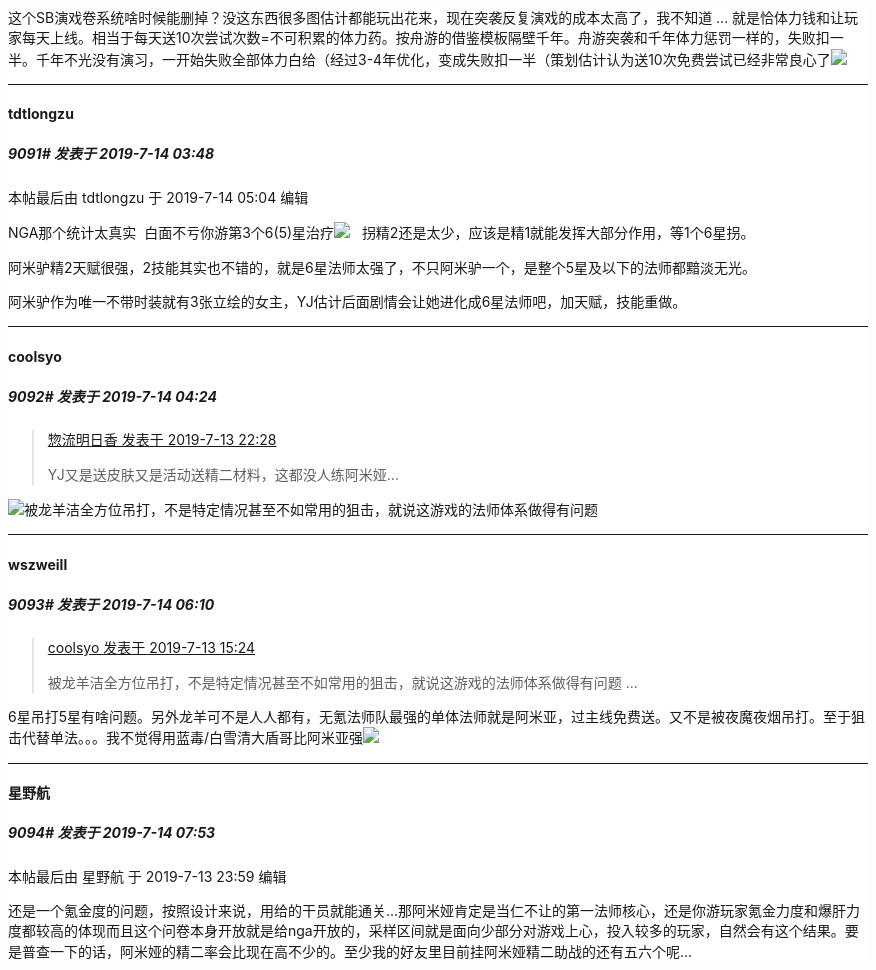 这个SB演戏卷系统啥时候能删掉？没这东西很多图估计都能玩出花来，现在突袭反复演戏的成本太高了，我不知道 ...</blockquote>
就是恰体力钱和让玩家每天上线。相当于每天送10次尝试次数=不可积累的体力药。按舟游的借鉴模板隔壁千年。舟游突袭和千年体力惩罚一样的，失败扣一半。千年不光没有演习，一开始失败全部体力白给（经过3-4年优化，变成失败扣一半（策划估计认为送10次免费尝试已经非常良心了<img src="https://static.saraba1st.com/image/smiley/face2017/068.png" referrerpolicy="no-referrer">




*****

####  tdtlongzu  
##### 9091#       发表于 2019-7-14 03:48


 本帖最后由 tdtlongzu 于 2019-7-14 05:04 编辑 

NGA那个统计太真实  白面不亏你游第3个6(5)星治疗<img src="https://static.saraba1st.com/image/smiley/face2017/067.png" referrerpolicy="no-referrer">   拐精2还是太少，应该是精1就能发挥大部分作用，等1个6星拐。   

阿米驴精2天赋很强，2技能其实也不错的，就是6星法师太强了，不只阿米驴一个，是整个5星及以下的法师都黯淡无光。

阿米驴作为唯一不带时装就有3张立绘的女主，YJ估计后面剧情会让她进化成6星法师吧，加天赋，技能重做。


*****

####  coolsyo  
##### 9092#       发表于 2019-7-14 04:24


<blockquote><a href="httphttps://bbs.saraba1st.com/2b/forum.php?mod=redirect&amp;goto=findpost&amp;pid=44504797&amp;ptid=1574123" target="_blank">惣流明日香 发表于 2019-7-13 22:28</a>

YJ又是送皮肤又是活动送精二材料，这都没人练阿米娅...</blockquote>
<img src="https://static.saraba1st.com/image/smiley/face2017/001.png" referrerpolicy="no-referrer">被龙羊洁全方位吊打，不是特定情况甚至不如常用的狙击，就说这游戏的法师体系做得有问题


*****

####  wszweill  
##### 9093#       发表于 2019-7-14 06:10


<blockquote><a href="httphttps://bbs.saraba1st.com/2b/forum.php?mod=redirect&amp;goto=findpost&amp;pid=44507367&amp;ptid=1574123" target="_blank">coolsyo 发表于 2019-7-13 15:24</a>

被龙羊洁全方位吊打，不是特定情况甚至不如常用的狙击，就说这游戏的法师体系做得有问题 ...</blockquote>
6星吊打5星有啥问题。另外龙羊可不是人人都有，无氪法师队最强的单体法师就是阿米亚，过主线免费送。又不是被夜魔夜烟吊打。至于狙击代替单法。。。我不觉得用蓝毒/白雪清大盾哥比阿米亚强<img src="https://static.saraba1st.com/image/smiley/face2017/013.png" referrerpolicy="no-referrer">


*****

####  星野航  
##### 9094#       发表于 2019-7-14 07:53


 本帖最后由 星野航 于 2019-7-13 23:59 编辑 

还是一个氪金度的问题，按照设计来说，用给的干员就能通关...那阿米娅肯定是当仁不让的第一法师核心，还是你游玩家氪金力度和爆肝力度都较高的体现而且这个问卷本身开放就是给nga开放的，采样区间就是面向少部分对游戏上心，投入较多的玩家，自然会有这个结果。要是普查一下的话，阿米娅的精二率会比现在高不少的。至少我的好友里目前挂阿米娅精二助战的还有五六个呢...

